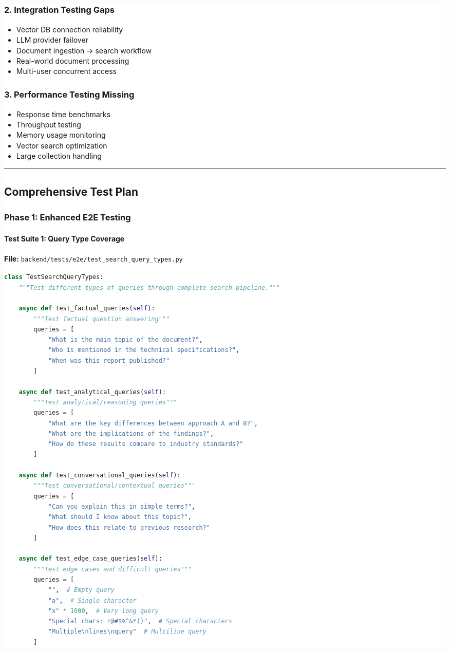 ### 2. Integration Testing Gaps
- Vector DB connection reliability
- LLM provider failover
- Document ingestion → search workflow
- Real-world document processing
- Multi-user concurrent access

### 3. Performance Testing Missing
- Response time benchmarks
- Throughput testing
- Memory usage monitoring
- Vector search optimization
- Large collection handling

---

## Comprehensive Test Plan

### Phase 1: Enhanced E2E Testing

#### Test Suite 1: Query Type Coverage
**File:** `backend/tests/e2e/test_search_query_types.py`

```python
class TestSearchQueryTypes:
    """Test different types of queries through complete search pipeline."""

    async def test_factual_queries(self):
        """Test factual question answering"""
        queries = [
            "What is the main topic of the document?",
            "Who is mentioned in the technical specifications?",
            "When was this report published?"
        ]

    async def test_analytical_queries(self):
        """Test analytical/reasoning queries"""
        queries = [
            "What are the key differences between approach A and B?",
            "What are the implications of the findings?",
            "How do these results compare to industry standards?"
        ]

    async def test_conversational_queries(self):
        """Test conversational/contextual queries"""
        queries = [
            "Can you explain this in simple terms?",
            "What should I know about this topic?",
            "How does this relate to previous research?"
        ]

    async def test_edge_case_queries(self):
        """Test edge cases and difficult queries"""
        queries = [
            "",  # Empty query
            "a",  # Single character
            "x" * 1000,  # Very long query
            "Special chars: !@#$%^&*()",  # Special characters
            "Multiple\nlines\nquery"  # Multiline query
        ]
```
